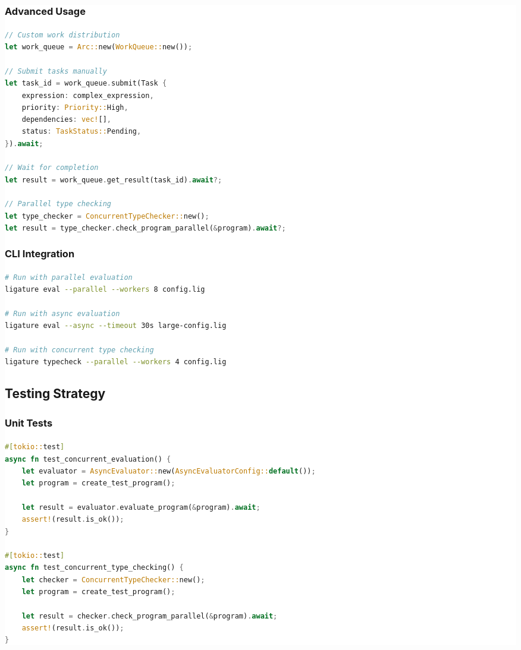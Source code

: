 ### Advanced Usage

```rust
// Custom work distribution
let work_queue = Arc::new(WorkQueue::new());

// Submit tasks manually
let task_id = work_queue.submit(Task {
    expression: complex_expression,
    priority: Priority::High,
    dependencies: vec![],
    status: TaskStatus::Pending,
}).await;

// Wait for completion
let result = work_queue.get_result(task_id).await?;

// Parallel type checking
let type_checker = ConcurrentTypeChecker::new();
let result = type_checker.check_program_parallel(&program).await?;
```

### CLI Integration

```bash
# Run with parallel evaluation
ligature eval --parallel --workers 8 config.lig

# Run with async evaluation
ligature eval --async --timeout 30s large-config.lig

# Run with concurrent type checking
ligature typecheck --parallel --workers 4 config.lig
```

## Testing Strategy

### Unit Tests

```rust
#[tokio::test]
async fn test_concurrent_evaluation() {
    let evaluator = AsyncEvaluator::new(AsyncEvaluatorConfig::default());
    let program = create_test_program();

    let result = evaluator.evaluate_program(&program).await;
    assert!(result.is_ok());
}

#[tokio::test]
async fn test_concurrent_type_checking() {
    let checker = ConcurrentTypeChecker::new();
    let program = create_test_program();

    let result = checker.check_program_parallel(&program).await;
    assert!(result.is_ok());
}
```

